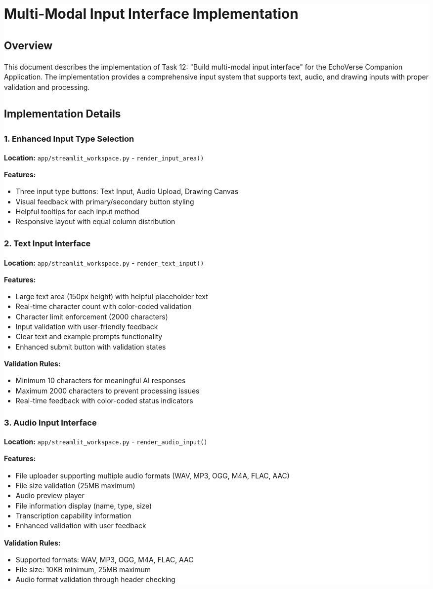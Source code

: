 # Multi-Modal Input Interface Implementation

## Overview

This document describes the implementation of Task 12: "Build multi-modal input interface" for the EchoVerse Companion Application. The implementation provides a comprehensive input system that supports text, audio, and drawing inputs with proper validation and processing.

## Implementation Details

### 1. Enhanced Input Type Selection

**Location:** `app/streamlit_workspace.py` - `render_input_area()`

**Features:**
- Three input type buttons: Text Input, Audio Upload, Drawing Canvas
- Visual feedback with primary/secondary button styling
- Helpful tooltips for each input method
- Responsive layout with equal column distribution

### 2. Text Input Interface

**Location:** `app/streamlit_workspace.py` - `render_text_input()`

**Features:**
- Large text area (150px height) with helpful placeholder text
- Real-time character count with color-coded validation
- Character limit enforcement (2000 characters)
- Input validation with user-friendly feedback
- Clear text and example prompts functionality
- Enhanced submit button with validation states

**Validation Rules:**
- Minimum 10 characters for meaningful AI responses
- Maximum 2000 characters to prevent processing issues
- Real-time feedback with color-coded status indicators

### 3. Audio Input Interface

**Location:** `app/streamlit_workspace.py` - `render_audio_input()`

**Features:**
- File uploader supporting multiple audio formats (WAV, MP3, OGG, M4A, FLAC, AAC)
- File size validation (25MB maximum)
- Audio preview player
- File information display (name, type, size)
- Transcription capability information
- Enhanced validation with user feedback

**Validation Rules:**
- Supported formats: WAV, MP3, OGG, M4A, FLAC, AAC
- File size: 10KB minimum, 25MB maximum
- Audio format validation through header checking
